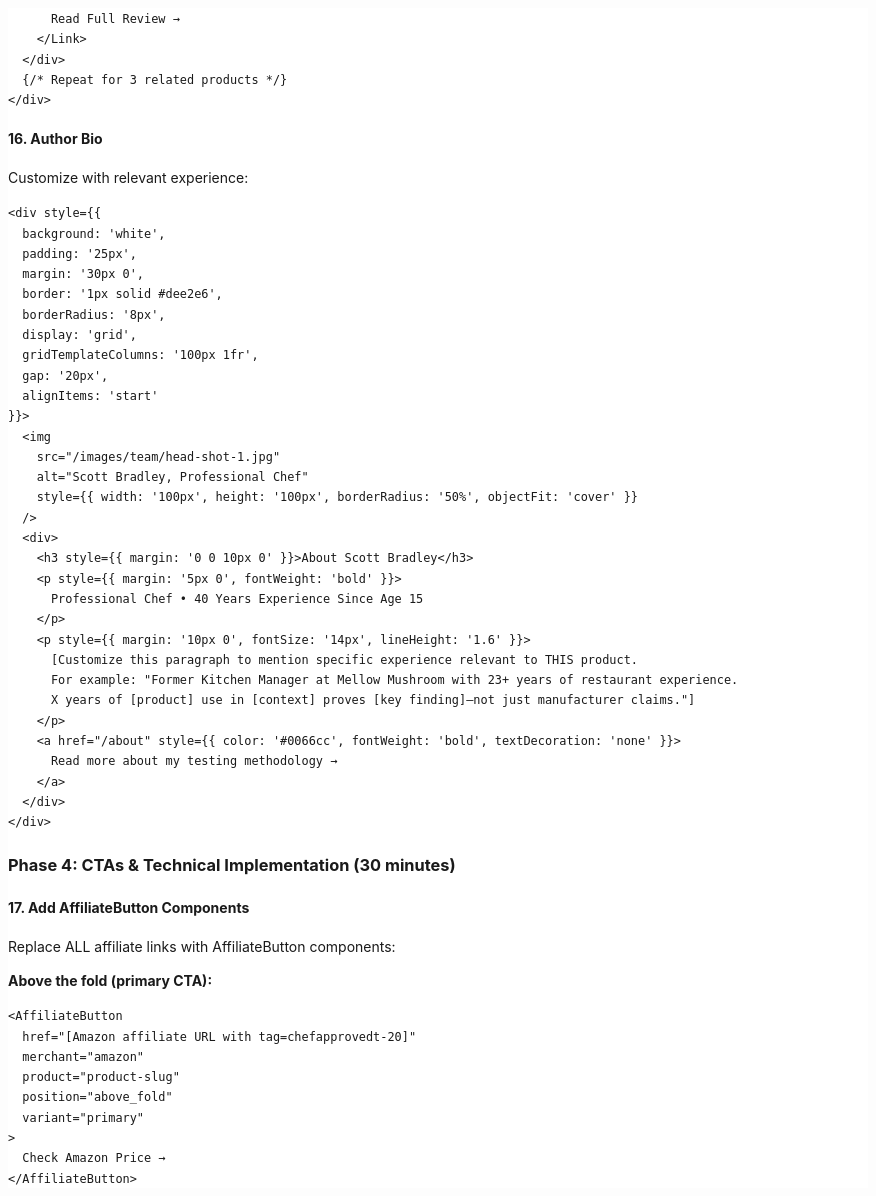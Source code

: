 ```tsx
      Read Full Review →
    </Link>
  </div>
  {/* Repeat for 3 related products */}
</div>
```

#### 16. Author Bio
Customize with relevant experience:

```tsx
<div style={{
  background: 'white',
  padding: '25px',
  margin: '30px 0',
  border: '1px solid #dee2e6',
  borderRadius: '8px',
  display: 'grid',
  gridTemplateColumns: '100px 1fr',
  gap: '20px',
  alignItems: 'start'
}}>
  <img
    src="/images/team/head-shot-1.jpg"
    alt="Scott Bradley, Professional Chef"
    style={{ width: '100px', height: '100px', borderRadius: '50%', objectFit: 'cover' }}
  />
  <div>
    <h3 style={{ margin: '0 0 10px 0' }}>About Scott Bradley</h3>
    <p style={{ margin: '5px 0', fontWeight: 'bold' }}>
      Professional Chef • 40 Years Experience Since Age 15
    </p>
    <p style={{ margin: '10px 0', fontSize: '14px', lineHeight: '1.6' }}>
      [Customize this paragraph to mention specific experience relevant to THIS product.
      For example: "Former Kitchen Manager at Mellow Mushroom with 23+ years of restaurant experience.
      X years of [product] use in [context] proves [key finding]—not just manufacturer claims."]
    </p>
    <a href="/about" style={{ color: '#0066cc', fontWeight: 'bold', textDecoration: 'none' }}>
      Read more about my testing methodology →
    </a>
  </div>
</div>
```

### Phase 4: CTAs & Technical Implementation (30 minutes)

#### 17. Add AffiliateButton Components
Replace ALL affiliate links with AffiliateButton components:

**Above the fold (primary CTA):**
```tsx
<AffiliateButton
  href="[Amazon affiliate URL with tag=chefapprovedt-20]"
  merchant="amazon"
  product="product-slug"
  position="above_fold"
  variant="primary"
>
  Check Amazon Price →
</AffiliateButton>
```
